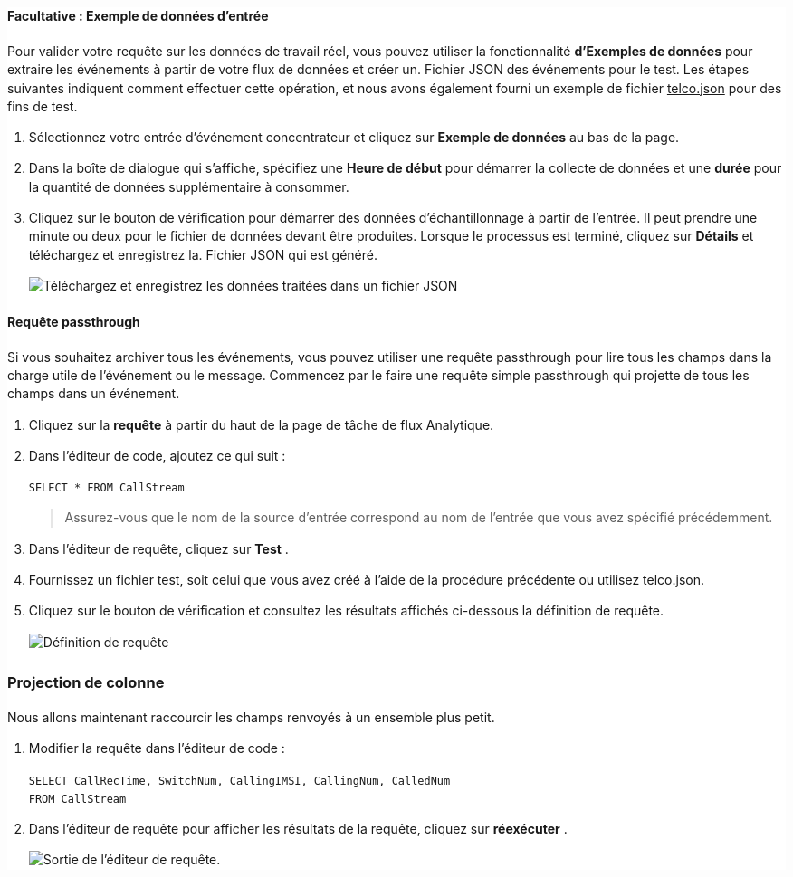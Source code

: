 #### <a name="optional-sample-input-data"></a>Facultative : Exemple de données d’entrée
Pour valider votre requête sur les données de travail réel, vous pouvez utiliser la fonctionnalité **d’Exemples de données** pour extraire les événements à partir de votre flux de données et créer un. Fichier JSON des événements pour le test.  Les étapes suivantes indiquent comment effectuer cette opération, et nous avons également fourni un exemple de fichier [telco.json](https://github.com/Azure/azure-stream-analytics/blob/master/Sample%20Data/telco.json) pour des fins de test.

1.  Sélectionnez votre entrée d’événement concentrateur et cliquez sur **Exemple de données** au bas de la page.
2.  Dans la boîte de dialogue qui s’affiche, spécifiez une **Heure de début** pour démarrer la collecte de données et une **durée** pour la quantité de données supplémentaire à consommer.
3.  Cliquez sur le bouton de vérification pour démarrer des données d’échantillonnage à partir de l’entrée.  Il peut prendre une minute ou deux pour le fichier de données devant être produites.  Lorsque le processus est terminé, cliquez sur **Détails** et téléchargez et enregistrez la. Fichier JSON qui est généré.

    ![Téléchargez et enregistrez les données traitées dans un fichier JSON](./media/stream-analytics-get-started/stream-analytics-download-save-json-file.png)

#### <a name="passthrough-query"></a>Requête passthrough

Si vous souhaitez archiver tous les événements, vous pouvez utiliser une requête passthrough pour lire tous les champs dans la charge utile de l’événement ou le message. Commencez par le faire une requête simple passthrough qui projette de tous les champs dans un événement.

1.  Cliquez sur la **requête** à partir du haut de la page de tâche de flux Analytique.
2.  Dans l’éditeur de code, ajoutez ce qui suit :

        SELECT * FROM CallStream

    > Assurez-vous que le nom de la source d’entrée correspond au nom de l’entrée que vous avez spécifié précédemment.

3.  Dans l’éditeur de requête, cliquez sur **Test** .
4.  Fournissez un fichier test, soit celui que vous avez créé à l’aide de la procédure précédente ou utilisez [telco.json](https://github.com/Azure/azure-stream-analytics/blob/master/Sample%20Data/telco.json).
5.  Cliquez sur le bouton de vérification et consultez les résultats affichés ci-dessous la définition de requête.

    ![Définition de requête](./media/stream-analytics-get-started/stream-analytics-sim-fraud-output.png)


### <a name="column-projection"></a>Projection de colonne

Nous allons maintenant raccourcir les champs renvoyés à un ensemble plus petit.

1.  Modifier la requête dans l’éditeur de code :

        SELECT CallRecTime, SwitchNum, CallingIMSI, CallingNum, CalledNum
        FROM CallStream

2.  Dans l’éditeur de requête pour afficher les résultats de la requête, cliquez sur **réexécuter** .

    ![Sortie de l’éditeur de requête.](./media/stream-analytics-get-started/stream-analytics-query-editor-output.png)

